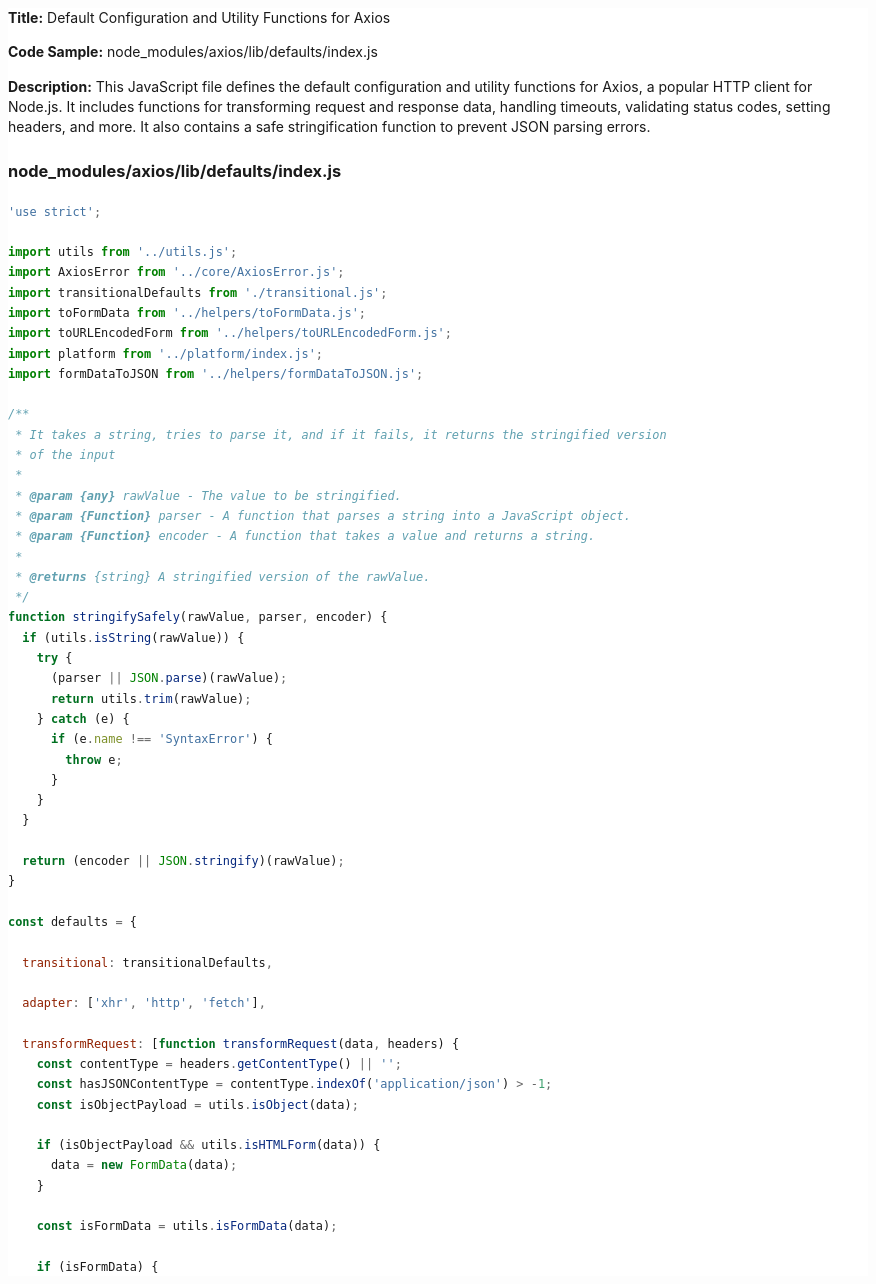 **Title:** Default Configuration and Utility Functions for Axios

**Code Sample:** node_modules/axios/lib/defaults/index.js

**Description:** This JavaScript file defines the default configuration and utility functions for Axios, a popular HTTP client for Node.js. It includes functions for transforming request and response data, handling timeouts, validating status codes, setting headers, and more. It also contains a safe stringification function to prevent JSON parsing errors.

### node_modules/axios/lib/defaults/index.js

```javascript
'use strict';

import utils from '../utils.js';
import AxiosError from '../core/AxiosError.js';
import transitionalDefaults from './transitional.js';
import toFormData from '../helpers/toFormData.js';
import toURLEncodedForm from '../helpers/toURLEncodedForm.js';
import platform from '../platform/index.js';
import formDataToJSON from '../helpers/formDataToJSON.js';

/**
 * It takes a string, tries to parse it, and if it fails, it returns the stringified version
 * of the input
 *
 * @param {any} rawValue - The value to be stringified.
 * @param {Function} parser - A function that parses a string into a JavaScript object.
 * @param {Function} encoder - A function that takes a value and returns a string.
 *
 * @returns {string} A stringified version of the rawValue.
 */
function stringifySafely(rawValue, parser, encoder) {
  if (utils.isString(rawValue)) {
    try {
      (parser || JSON.parse)(rawValue);
      return utils.trim(rawValue);
    } catch (e) {
      if (e.name !== 'SyntaxError') {
        throw e;
      }
    }
  }

  return (encoder || JSON.stringify)(rawValue);
}

const defaults = {

  transitional: transitionalDefaults,

  adapter: ['xhr', 'http', 'fetch'],

  transformRequest: [function transformRequest(data, headers) {
    const contentType = headers.getContentType() || '';
    const hasJSONContentType = contentType.indexOf('application/json') > -1;
    const isObjectPayload = utils.isObject(data);

    if (isObjectPayload && utils.isHTMLForm(data)) {
      data = new FormData(data);
    }

    const isFormData = utils.isFormData(data);

    if (isFormData) {
```